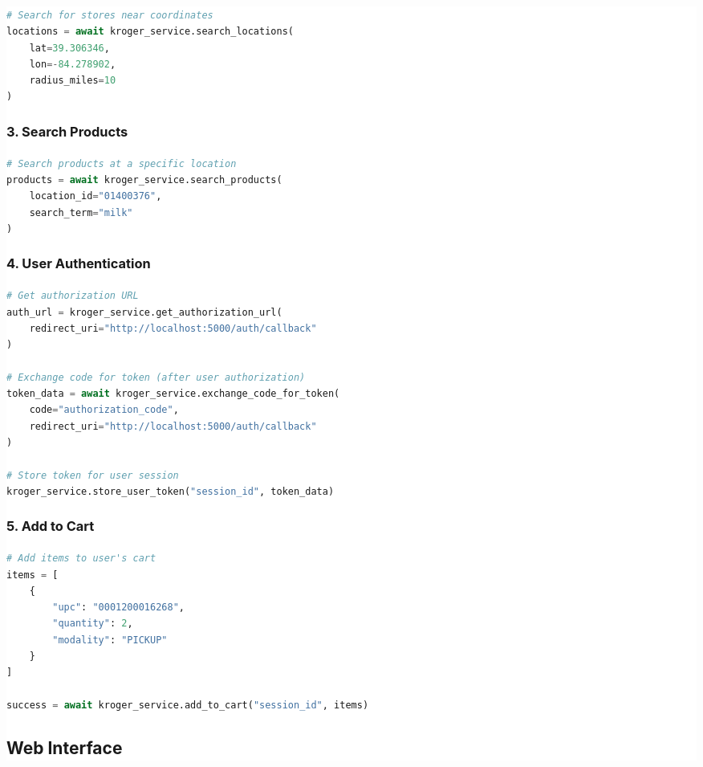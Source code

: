 ```python
# Search for stores near coordinates
locations = await kroger_service.search_locations(
    lat=39.306346,
    lon=-84.278902,
    radius_miles=10
)
```

### 3. Search Products

```python
# Search products at a specific location
products = await kroger_service.search_products(
    location_id="01400376",
    search_term="milk"
)
```

### 4. User Authentication

```python
# Get authorization URL
auth_url = kroger_service.get_authorization_url(
    redirect_uri="http://localhost:5000/auth/callback"
)

# Exchange code for token (after user authorization)
token_data = await kroger_service.exchange_code_for_token(
    code="authorization_code",
    redirect_uri="http://localhost:5000/auth/callback"
)

# Store token for user session
kroger_service.store_user_token("session_id", token_data)
```

### 5. Add to Cart

```python
# Add items to user's cart
items = [
    {
        "upc": "0001200016268",
        "quantity": 2,
        "modality": "PICKUP"
    }
]

success = await kroger_service.add_to_cart("session_id", items)
```

## Web Interface
